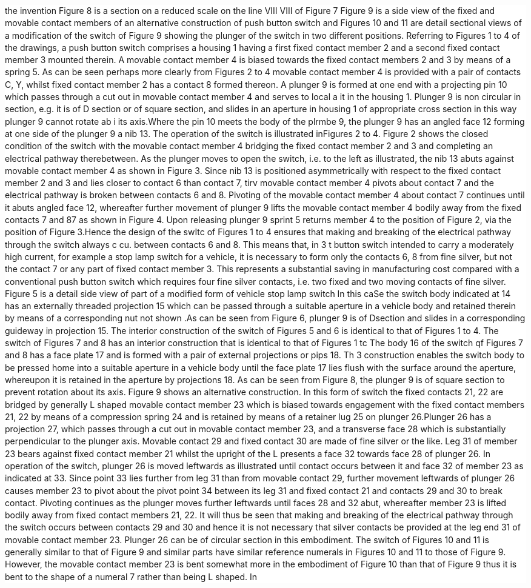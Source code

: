 the invention Figure 8 is a section on a reduced scale on the line VIII VIII of Figure 7 Figure 9 is a side view of the fixed and movable contact members of an alternative construction of push button switch and Figures 10 and 11 are detail sectional views of a modification of the switch of Figure 9 showing the plunger of the switch in two different positions. Referring to Figures 1 to 4 of the drawings, a push button switch comprises a housing 1 having a first fixed contact member 2 and a second fixed contact member 3 mounted therein. A movable contact member 4 is biased towards the fixed contact members 2 and 3 by means of a spring 5. As can be seen perhaps more clearly from Figures 2 to 4 movable contact member 4 is provided with a pair of contacts C, Y, whilst fixed contact member 2 has a contact 8 formed thereon. A plunger 9 is formed at one end with a projecting pin 10 which passes through a cut out in movable contact member 4 and serves to local a it in the housing 1. Plunger 9 is non circular in section, e.g. it is of D section or of square section, and slides in an aperture in housing 1 of appropriate cross section in this way plunger 9 cannot rotate ab i its axis.Where the pin 10 meets the body of the plrmbe 9, the plunger 9 has an angled face 12 forming at one side of the plunger 9 a nib 13. The operation of the switch is illustrated inFigures 2 to 4. Figure 2 shows the closed condition of the switch with the movable contact member 4 bridging the fixed contact member 2 and 3 and completing an electrical pathway therebetween. As the plunger moves to open the switch, i.e. to the left as illustrated, the nib 13 abuts against movable contact member 4 as shown in Figure 3. Since nib 13 is positioned asymmetrically with respect to the fixed contact member 2 and 3 and lies closer to contact 6 than contact 7, tirv movable contact member 4 pivots about contact 7 and the electrical pathway is broken between contacts 6 and 8. Pivoting of the movable contact member 4 about contact 7 continues until it abuts angled face 12, whereafter further movement of plunger 9 lifts the movable contact member 4 bodily away from the fixed contacts 7 and 87 as shown in Figure 4. Upon releasing plunger 9 sprint 5 returns member 4 to the position of Figure 2, via the position of Figure 3.Hence the design of the swItc of Figures 1 to 4 ensures that making and breaking of the electrical pathway through the switch always c cu. between contacts 6 and 8. This means that, in 3 t button switch intended to carry a moderately high current, for example a stop lamp switch for a vehicle, it is necessary to form only the contacts 6, 8 from fine silver, but not the contact 7 or any part of fixed contact member 3. This represents a substantial saving in manufacturing cost compared with a conventional push button switch which requires four fine silver contacts, i.e. two fixed and two moving contacts of fine silver. Figure 5 is a detail side view of part of a modified form of vehicle stop lamp switch In this caSe the switch body indicated at 14 has an externally threaded projection 15 which can be passed through a suitable aperture in a vehicle body and retained therein by means of a corresponding nut not shown .As can be seen from Figure 6, plunger 9 is of Dsection and slides in a corresponding guideway in projection 15. The interior construction of the switch of Figures 5 and 6 is identical to that of Figures 1 to 4. The switch of Figures 7 and 8 has an interior construction that is identical to that of Figures 1 tc The body 16 of the switch qf Figures 7 and 8 has a face plate 17 and is formed with a pair of external projections or pips 18. Th 3 construction enables the switch body to be pressed home into a suitable aperture in a vehicle body until the face plate 17 lies flush with the surface around the aperture, whereupon it is retained in the aperture by projections 18. As can be seen from Figure 8, the plunger 9 is of square section to prevent rotation about its axis. Figure 9 shows an alternative construction. In this form of switch the fixed contacts 21, 22 are bridged by generally L shaped movable contact member 23 which is biased towards engagement with the fixed contact members 21, 22 by means of a compression spring 24 and is retained by means of a retainer lug 25 on plunger 26.Plunger 26 has a projection 27, which passes through a cut out in movable contact member 23, and a transverse face 28 which is substantially perpendicular to the plunger axis. Movable contact 29 and fixed contact 30 are made of fine silver or the like. Leg 31 of member 23 bears against fixed contact member 21 whilst the upright of the L presents a face 32 towards face 28 of plunger 26. In operation of the switch, plunger 26 is moved leftwards as illustrated until contact occurs between it and face 32 of member 23 as indicated at 33. Since point 33 lies further from leg 31 than from movable contact 29, further movement leftwards of plunger 26 causes member 23 to pivot about the pivot point 34 between its leg 31 and fixed contact 21 and contacts 29 and 30 to break contact. Pivoting continues as the plunger moves further leftwards until faces 28 and 32 abut, whereafter member 23 is lifted bodily away from fixed contact members 21, 22. It will thus be seen that making and breaking of the electrical pathway through the switch occurs between contacts 29 and 30 and hence it is not necessary that silver contacts be provided at the leg end 31 of movable contact member 23. Plunger 26 can be of circular section in this embodiment. The switch of Figures 10 and 11 is generally similar to that of Figure 9 and similar parts have similar reference numerals in Figures 10 and 11 to those of Figure 9. However, the movable contact member 23 is bent somewhat more in the embodiment of Figure 10 than that of Figure 9 thus it is bent to the shape of a numeral 7 rather than being L shaped. In